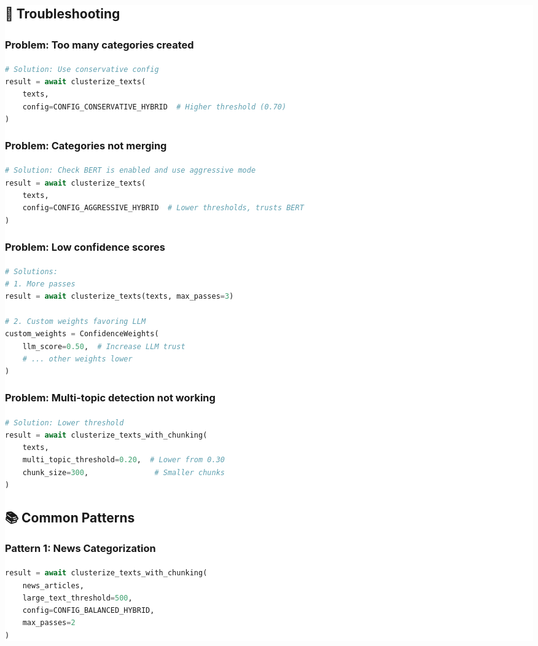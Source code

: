 ## 🐛 Troubleshooting

### Problem: Too many categories created

```python
# Solution: Use conservative config
result = await clusterize_texts(
    texts,
    config=CONFIG_CONSERVATIVE_HYBRID  # Higher threshold (0.70)
)
```

### Problem: Categories not merging

```python
# Solution: Check BERT is enabled and use aggressive mode
result = await clusterize_texts(
    texts,
    config=CONFIG_AGGRESSIVE_HYBRID  # Lower thresholds, trusts BERT
)
```

### Problem: Low confidence scores

```python
# Solutions:
# 1. More passes
result = await clusterize_texts(texts, max_passes=3)

# 2. Custom weights favoring LLM
custom_weights = ConfidenceWeights(
    llm_score=0.50,  # Increase LLM trust
    # ... other weights lower
)
```

### Problem: Multi-topic detection not working

```python
# Solution: Lower threshold
result = await clusterize_texts_with_chunking(
    texts,
    multi_topic_threshold=0.20,  # Lower from 0.30
    chunk_size=300,               # Smaller chunks
)
```

## 📚 Common Patterns

### Pattern 1: News Categorization
```python
result = await clusterize_texts_with_chunking(
    news_articles,
    large_text_threshold=500,
    config=CONFIG_BALANCED_HYBRID,
    max_passes=2
)
```
